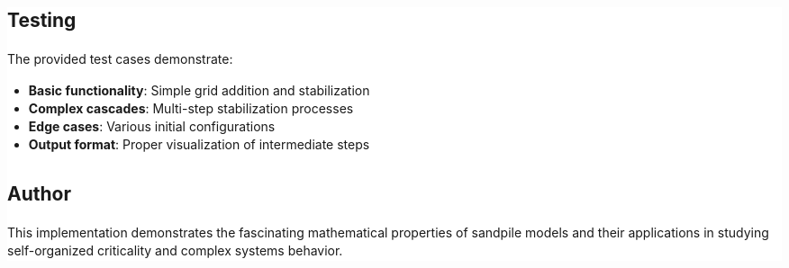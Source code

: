 ## Testing

The provided test cases demonstrate:
- **Basic functionality**: Simple grid addition and stabilization
- **Complex cascades**: Multi-step stabilization processes
- **Edge cases**: Various initial configurations
- **Output format**: Proper visualization of intermediate steps

## Author

This implementation demonstrates the fascinating mathematical properties of sandpile models and their applications in studying self-organized criticality and complex systems behavior.